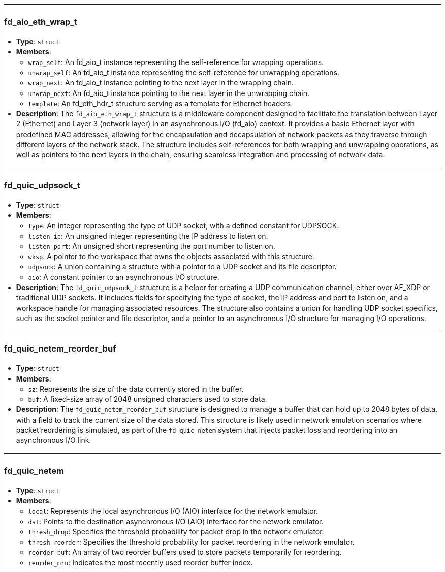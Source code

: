
---
### fd\_aio\_eth\_wrap\_t
- **Type**: `struct`
- **Members**:
    - `wrap_self`: An fd_aio_t instance representing the self-reference for wrapping operations.
    - `unwrap_self`: An fd_aio_t instance representing the self-reference for unwrapping operations.
    - `wrap_next`: An fd_aio_t instance pointing to the next layer in the wrapping chain.
    - `unwrap_next`: An fd_aio_t instance pointing to the next layer in the unwrapping chain.
    - `template`: An fd_eth_hdr_t structure serving as a template for Ethernet headers.
- **Description**: The `fd_aio_eth_wrap_t` structure is a middleware component designed to facilitate the translation between Layer 2 (Ethernet) and Layer 3 (network layer) in an asynchronous I/O (fd_aio) context. It provides a basic Ethernet layer with predefined MAC addresses, allowing for the encapsulation and decapsulation of network packets as they traverse through different layers of the network stack. The structure includes self-references for both wrapping and unwrapping operations, as well as pointers to the next layers in the chain, ensuring seamless integration and processing of network data.


---
### fd\_quic\_udpsock\_t
- **Type**: `struct`
- **Members**:
    - `type`: An integer representing the type of UDP socket, with a defined constant for UDPSOCK.
    - `listen_ip`: An unsigned integer representing the IP address to listen on.
    - `listen_port`: An unsigned short representing the port number to listen on.
    - `wksp`: A pointer to the workspace that owns the objects associated with this structure.
    - `udpsock`: A union containing a structure with a pointer to a UDP socket and its file descriptor.
    - `aio`: A constant pointer to an asynchronous I/O structure.
- **Description**: The `fd_quic_udpsock_t` structure is a helper for creating a UDP communication channel, either over AF_XDP or traditional UDP sockets. It includes fields for specifying the type of socket, the IP address and port to listen on, and a workspace handle for managing associated resources. The structure also contains a union for handling UDP socket specifics, such as the socket pointer and file descriptor, and a pointer to an asynchronous I/O structure for managing I/O operations.


---
### fd\_quic\_netem\_reorder\_buf
- **Type**: `struct`
- **Members**:
    - `sz`: Represents the size of the data currently stored in the buffer.
    - `buf`: A fixed-size array of 2048 unsigned characters used to store data.
- **Description**: The `fd_quic_netem_reorder_buf` structure is designed to manage a buffer that can hold up to 2048 bytes of data, with a field to track the current size of the data stored. This structure is likely used in network emulation scenarios where packet reordering is simulated, as part of the `fd_quic_netem` system that injects packet loss and reordering into an asynchronous I/O link.


---
### fd\_quic\_netem
- **Type**: `struct`
- **Members**:
    - `local`: Represents the local asynchronous I/O (AIO) interface for the network emulator.
    - `dst`: Points to the destination asynchronous I/O (AIO) interface for the network emulator.
    - `thresh_drop`: Specifies the threshold probability for packet drop in the network emulator.
    - `thresh_reorder`: Specifies the threshold probability for packet reordering in the network emulator.
    - `reorder_buf`: An array of two reorder buffers used to store packets temporarily for reordering.
    - `reorder_mru`: Indicates the most recently used reorder buffer index.